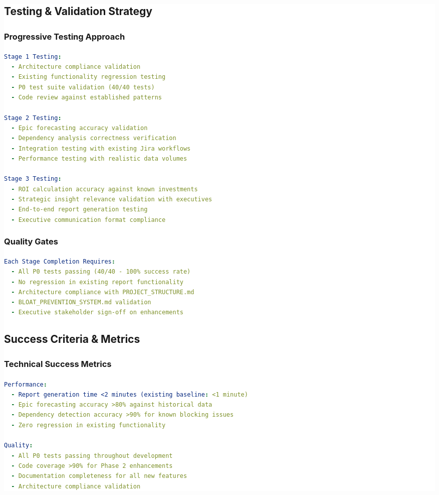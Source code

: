 ## Testing & Validation Strategy

### Progressive Testing Approach
```yaml
Stage 1 Testing:
  - Architecture compliance validation
  - Existing functionality regression testing
  - P0 test suite validation (40/40 tests)
  - Code review against established patterns

Stage 2 Testing:
  - Epic forecasting accuracy validation
  - Dependency analysis correctness verification
  - Integration testing with existing Jira workflows
  - Performance testing with realistic data volumes

Stage 3 Testing:
  - ROI calculation accuracy against known investments
  - Strategic insight relevance validation with executives
  - End-to-end report generation testing
  - Executive communication format compliance
```

### Quality Gates
```yaml
Each Stage Completion Requires:
  - All P0 tests passing (40/40 - 100% success rate)
  - No regression in existing report functionality
  - Architecture compliance with PROJECT_STRUCTURE.md
  - BLOAT_PREVENTION_SYSTEM.md validation
  - Executive stakeholder sign-off on enhancements
```

## Success Criteria & Metrics

### Technical Success Metrics
```yaml
Performance:
  - Report generation time <2 minutes (existing baseline: <1 minute)
  - Epic forecasting accuracy >80% against historical data
  - Dependency detection accuracy >90% for known blocking issues
  - Zero regression in existing functionality

Quality:
  - All P0 tests passing throughout development
  - Code coverage >90% for Phase 2 enhancements
  - Documentation completeness for all new features
  - Architecture compliance validation
```
